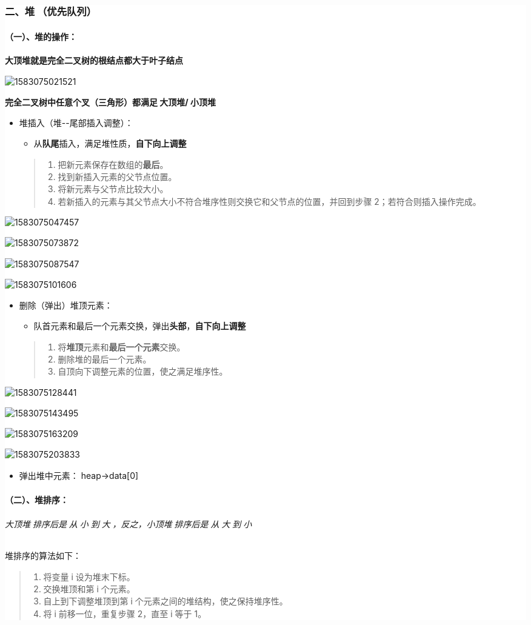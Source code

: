 ### 二、堆 （优先队列）

#### （一）、堆的操作：

**大顶堆就是完全二叉树的根结点都大于叶子结点**

![1583075021521](/tmp/1583075021521.png)

**完全二叉树中任意个叉（三角形）都满足 大顶堆/ 小顶堆**

+ 堆插入（堆--尾部插入调整）：

  + 从**队尾**插入，满足堆性质，**自下向上调整**

  > 1. 把新元素保存在数组的**最后**。
  > 2. 找到新插入元素的父节点位置。
  > 3. 将新元素与父节点比较大小。
  > 4. 若新插入的元素与其父节点大小不符合堆序性则交换它和父节点的位置，并回到步骤 2；若符合则插入操作完成。


![1583075047457](/tmp/1583075047457.png)

![1583075073872](/tmp/1583075073872.png)

![1583075087547](/tmp/1583075087547.png)

![1583075101606](/tmp/1583075101606.png)

+ 删除（弹出）堆顶元素：

  + 队首元素和最后一个元素交换，弹出**头部**，**自下向上调整**

  > 1. 将**堆顶**元素和**最后一个元素**交换。
  > 2. 删除堆的最后一个元素。
  > 3. 自顶向下调整元素的位置，使之满足堆序性。

![1583075128441](/tmp/1583075128441.png)

![1583075143495](/tmp/1583075143495.png)

![1583075163209](/tmp/1583075163209.png)

![1583075203833](/tmp/1583075203833.png)

+ 弹出堆中元素： heap->data[0]

#### （二）、堆排序：

######        大顶堆 排序后是  从 小 到 大 ，反之，小顶堆  排序后是  从 大 到 小

堆排序的算法如下：

> 1. 将变量 i 设为堆末下标。
> 2. 交换堆顶和第 i 个元素。
> 3. 自上到下调整堆顶到第 i 个元素之间的堆结构，使之保持堆序性。
> 4. 将 i 前移一位，重复步骤 2，直至 i 等于 1。
